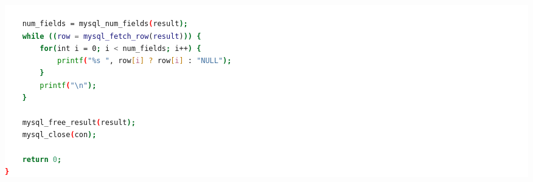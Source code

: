 ```bash

    num_fields = mysql_num_fields(result);
    while ((row = mysql_fetch_row(result))) {
        for(int i = 0; i < num_fields; i++) {
            printf("%s ", row[i] ? row[i] : "NULL");
        }
        printf("\n");
    }

    mysql_free_result(result);
    mysql_close(con);

    return 0;
}
```

